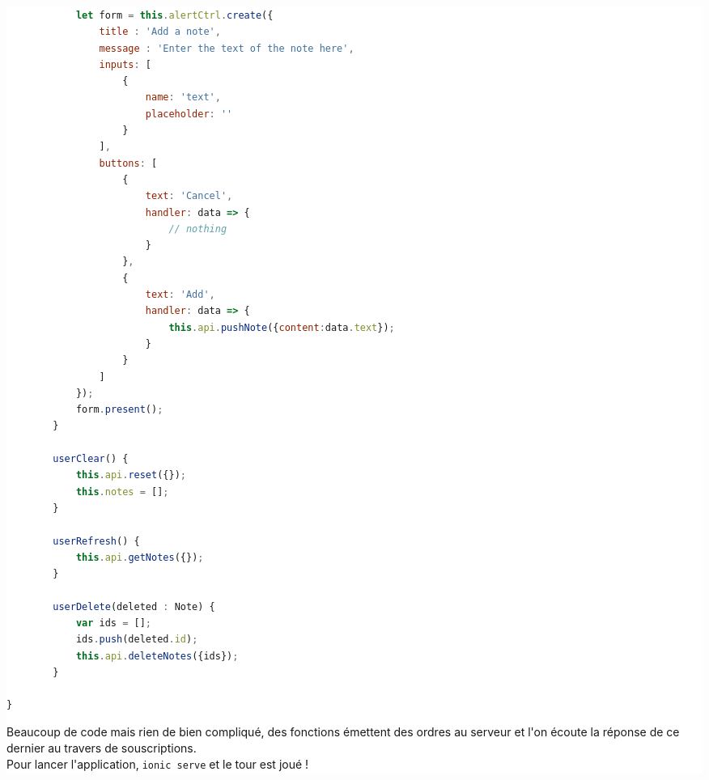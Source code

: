 ```javascript
            let form = this.alertCtrl.create({
                title : 'Add a note',
                message : 'Enter the text of the note here',
                inputs: [
                    {
                        name: 'text',
                        placeholder: ''
                    }
                ],
                buttons: [
                    {
                        text: 'Cancel',
                        handler: data => {
                            // nothing
                        }
                    },
                    {
                        text: 'Add',
                        handler: data => {
                            this.api.pushNote({content:data.text});
                        }			
                    }
                ]
            });
            form.present();
        }

        userClear() {
            this.api.reset({});
            this.notes = [];
        }

        userRefresh() {
            this.api.getNotes({});
        }

        userDelete(deleted : Note) {
            var ids = [];
            ids.push(deleted.id);
            this.api.deleteNotes({ids});
        }		

}
```

Beaucoup de code mais rien de bien compliqué, des fonctions émettent des ordres au serveur  et l'on écoute la réponse de ce dernier au travers de souscriptions.  
Pour lancer l'application, `ionic serve` et le tour est joué !

